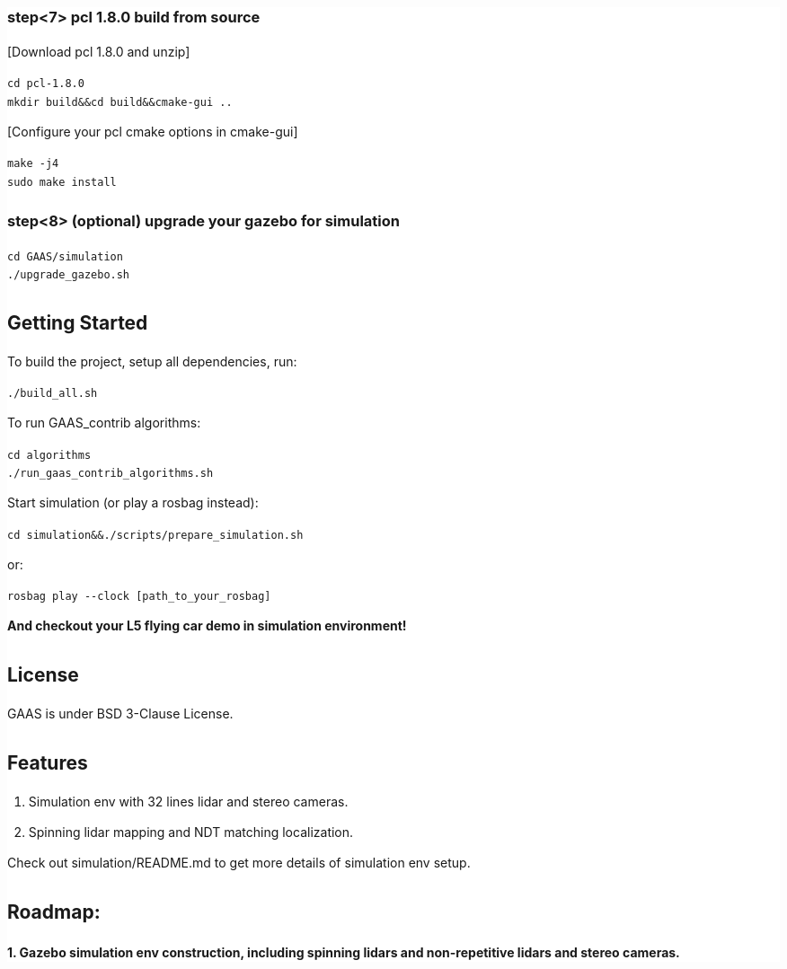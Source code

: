 ### step<7> pcl 1.8.0 build from source

[Download pcl 1.8.0 and unzip]

    cd pcl-1.8.0
    mkdir build&&cd build&&cmake-gui ..

[Configure your pcl cmake options in cmake-gui]

    make -j4
    sudo make install

### step<8> (optional) upgrade your gazebo for simulation

    cd GAAS/simulation
    ./upgrade_gazebo.sh



## Getting Started

To build the project, setup all dependencies, run:

    ./build_all.sh

To run GAAS_contrib algorithms:

    cd algorithms
    ./run_gaas_contrib_algorithms.sh

Start simulation (or play a rosbag instead):

    cd simulation&&./scripts/prepare_simulation.sh
    
or:

    rosbag play --clock [path_to_your_rosbag]

**And checkout your L5 flying car demo in simulation environment!**

## License

GAAS is under BSD 3-Clause License.

## Features

1. Simulation env with 32 lines lidar and stereo cameras.

2. Spinning lidar mapping and NDT matching localization.

Check out simulation/README.md to get more details of simulation env setup.

## Roadmap:

#### 1.  Gazebo simulation env construction, including spinning lidars and non-repetitive lidars and stereo cameras.
